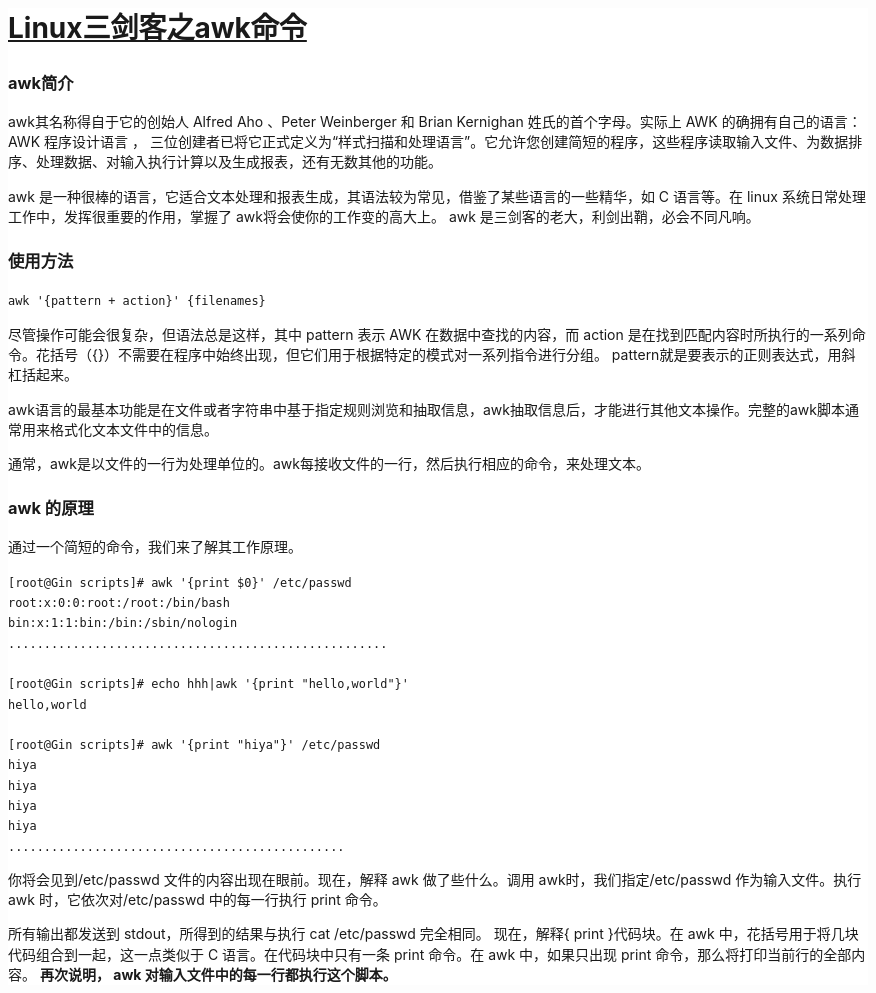 # [Linux三剑客之awk命令](https://www.cnblogs.com/ginvip/p/6352157.html)



### awk简介

awk其名称得自于它的创始人 Alfred Aho 、Peter Weinberger 和 Brian Kernighan 姓氏的首个字母。实际上 AWK 的确拥有自己的语言： AWK 程序设计语言 ， 三位创建者已将它正式定义为“样式扫描和处理语言”。它允许您创建简短的程序，这些程序读取输入文件、为数据排序、处理数据、对输入执行计算以及生成报表，还有无数其他的功能。

awk 是一种很棒的语言，它适合文本处理和报表生成，其语法较为常见，借鉴了某些语言的一些精华，如 C 语言等。在 linux 系统日常处理工作中，发挥很重要的作用，掌握了 awk将会使你的工作变的高大上。 awk 是三剑客的老大，利剑出鞘，必会不同凡响。

### **使用方法**

```
awk '{pattern + action}' {filenames}
```

尽管操作可能会很复杂，但语法总是这样，其中 pattern 表示 AWK 在数据中查找的内容，而 action 是在找到匹配内容时所执行的一系列命令。花括号（{}）不需要在程序中始终出现，但它们用于根据特定的模式对一系列指令进行分组。 pattern就是要表示的正则表达式，用斜杠括起来。

awk语言的最基本功能是在文件或者字符串中基于指定规则浏览和抽取信息，awk抽取信息后，才能进行其他文本操作。完整的awk脚本通常用来格式化文本文件中的信息。

通常，awk是以文件的一行为处理单位的。awk每接收文件的一行，然后执行相应的命令，来处理文本。

### awk 的原理

通过一个简短的命令，我们来了解其工作原理。

```
[root@Gin scripts]# awk '{print $0}' /etc/passwd
root:x:0:0:root:/root:/bin/bash
bin:x:1:1:bin:/bin:/sbin/nologin
.....................................................
 
[root@Gin scripts]# echo hhh|awk '{print "hello,world"}'
hello,world
 
[root@Gin scripts]# awk '{print "hiya"}' /etc/passwd
hiya
hiya
hiya
hiya
...............................................
```

你将会见到/etc/passwd 文件的内容出现在眼前。现在，解释 awk 做了些什么。调用 awk时，我们指定/etc/passwd 作为输入文件。执行 awk 时，它依次对/etc/passwd 中的每一行执行 print 命令。

所有输出都发送到 stdout，所得到的结果与执行 cat /etc/passwd 完全相同。
现在，解释{ print }代码块。在 awk 中，花括号用于将几块代码组合到一起，这一点类似于 C 语言。在代码块中只有一条 print 命令。在 awk 中，如果只出现 print 命令，那么将打印当前行的全部内容。
**再次说明， awk 对输入文件中的每一行都执行这个脚本。**
